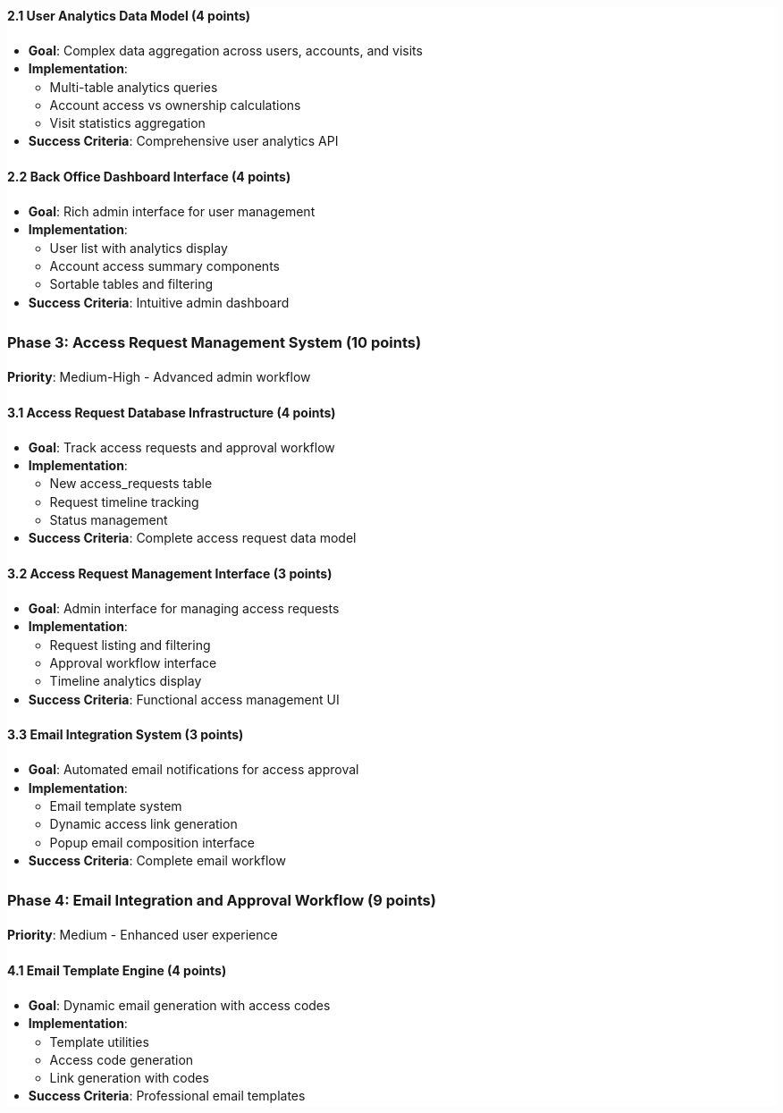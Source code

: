 #### 2.1 User Analytics Data Model (4 points)
- **Goal**: Complex data aggregation across users, accounts, and visits
- **Implementation**:
  - Multi-table analytics queries
  - Account access vs ownership calculations
  - Visit statistics aggregation
- **Success Criteria**: Comprehensive user analytics API

#### 2.2 Back Office Dashboard Interface (4 points)
- **Goal**: Rich admin interface for user management
- **Implementation**:
  - User list with analytics display
  - Account access summary components
  - Sortable tables and filtering
- **Success Criteria**: Intuitive admin dashboard

### Phase 3: Access Request Management System (10 points)
**Priority**: Medium-High - Advanced admin workflow

#### 3.1 Access Request Database Infrastructure (4 points)
- **Goal**: Track access requests and approval workflow
- **Implementation**:
  - New access_requests table
  - Request timeline tracking
  - Status management
- **Success Criteria**: Complete access request data model

#### 3.2 Access Request Management Interface (3 points)
- **Goal**: Admin interface for managing access requests
- **Implementation**:
  - Request listing and filtering
  - Approval workflow interface
  - Timeline analytics display
- **Success Criteria**: Functional access management UI

#### 3.3 Email Integration System (3 points)
- **Goal**: Automated email notifications for access approval
- **Implementation**:
  - Email template system
  - Dynamic access link generation
  - Popup email composition interface
- **Success Criteria**: Complete email workflow

### Phase 4: Email Integration and Approval Workflow (9 points)
**Priority**: Medium - Enhanced user experience

#### 4.1 Email Template Engine (4 points)
- **Goal**: Dynamic email generation with access codes
- **Implementation**:
  - Template utilities
  - Access code generation
  - Link generation with codes
- **Success Criteria**: Professional email templates
